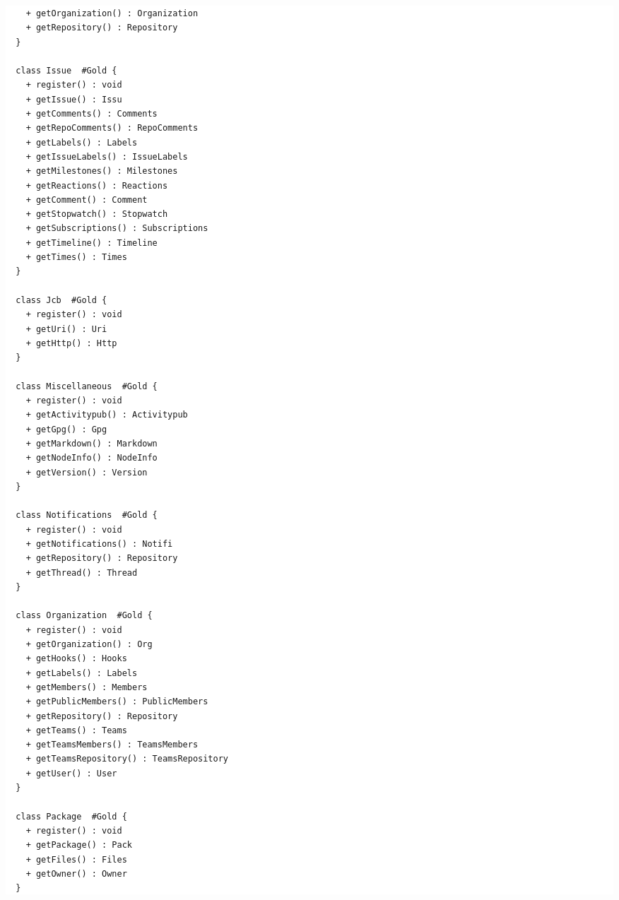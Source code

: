 ```uml
    + getOrganization() : Organization
    + getRepository() : Repository
  }

  class Issue  #Gold {
    + register() : void
    + getIssue() : Issu
    + getComments() : Comments
    + getRepoComments() : RepoComments
    + getLabels() : Labels
    + getIssueLabels() : IssueLabels
    + getMilestones() : Milestones
    + getReactions() : Reactions
    + getComment() : Comment
    + getStopwatch() : Stopwatch
    + getSubscriptions() : Subscriptions
    + getTimeline() : Timeline
    + getTimes() : Times
  }

  class Jcb  #Gold {
    + register() : void
    + getUri() : Uri
    + getHttp() : Http
  }

  class Miscellaneous  #Gold {
    + register() : void
    + getActivitypub() : Activitypub
    + getGpg() : Gpg
    + getMarkdown() : Markdown
    + getNodeInfo() : NodeInfo
    + getVersion() : Version
  }

  class Notifications  #Gold {
    + register() : void
    + getNotifications() : Notifi
    + getRepository() : Repository
    + getThread() : Thread
  }

  class Organization  #Gold {
    + register() : void
    + getOrganization() : Org
    + getHooks() : Hooks
    + getLabels() : Labels
    + getMembers() : Members
    + getPublicMembers() : PublicMembers
    + getRepository() : Repository
    + getTeams() : Teams
    + getTeamsMembers() : TeamsMembers
    + getTeamsRepository() : TeamsRepository
    + getUser() : User
  }

  class Package  #Gold {
    + register() : void
    + getPackage() : Pack
    + getFiles() : Files
    + getOwner() : Owner
  }

```